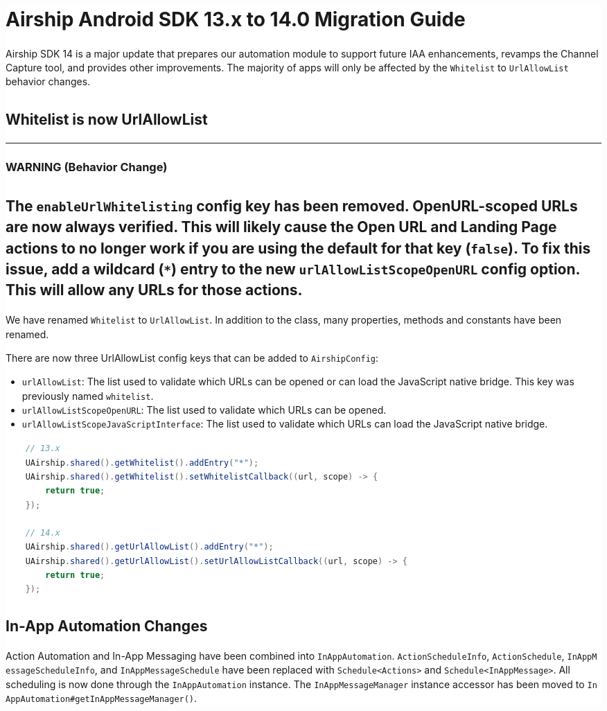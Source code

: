 # Airship Android SDK 13.x to 14.0 Migration Guide

Airship SDK 14 is a major update that prepares our automation module to support future IAA enhancements,
revamps the Channel Capture tool, and provides other improvements. The majority of apps will only be
affected by the `Whitelist` to `UrlAllowList` behavior changes.

## Whitelist is now UrlAllowList

---
### WARNING (Behavior Change)
**The `enableUrlWhitelisting` config key has been removed. OpenURL-scoped URLs are now always verified.
This will likely cause the Open URL and Landing Page actions to no longer work if you are using the
default for that key (`false`). To fix this issue, add a wildcard (`*`) entry to the
new `urlAllowListScopeOpenURL` config option. This will allow any URLs for those actions.**
---

We have renamed `Whitelist` to `UrlAllowList`. In addition to the class, many properties, methods
and constants have been renamed.

There are now three UrlAllowList config keys that can be added to `AirshipConfig`:
- `urlAllowList`: The list used to validate which URLs can be opened or can load the JavaScript native bridge. This key was previously named `whitelist`.
- `urlAllowListScopeOpenURL`: The list used to validate which URLs can be opened.
- `urlAllowListScopeJavaScriptInterface`: The list used to validate which URLs can load the JavaScript native bridge.

```java
    // 13.x
    UAirship.shared().getWhitelist().addEntry("*");
    UAirship.shared().getWhitelist().setWhitelistCallback((url, scope) -> {
        return true;
    });

    // 14.x
    UAirship.shared().getUrlAllowList().addEntry("*");
    UAirship.shared().getUrlAllowList().setUrlAllowListCallback((url, scope) -> {
        return true;
    });
```

## In-App Automation Changes

Action Automation and In-App Messaging have been combined into `InAppAutomation`. `ActionScheduleInfo`, `ActionSchedule`,
`InAppMessageScheduleInfo`, and `InAppMessageSchedule` have been replaced with `Schedule<Actions>` and `Schedule<InAppMessage>`.
All scheduling is now done through the `InAppAutomation` instance. The `InAppMessageManager` instance accessor
has been moved to `InAppAutomation#getInAppMessageManager()`.
